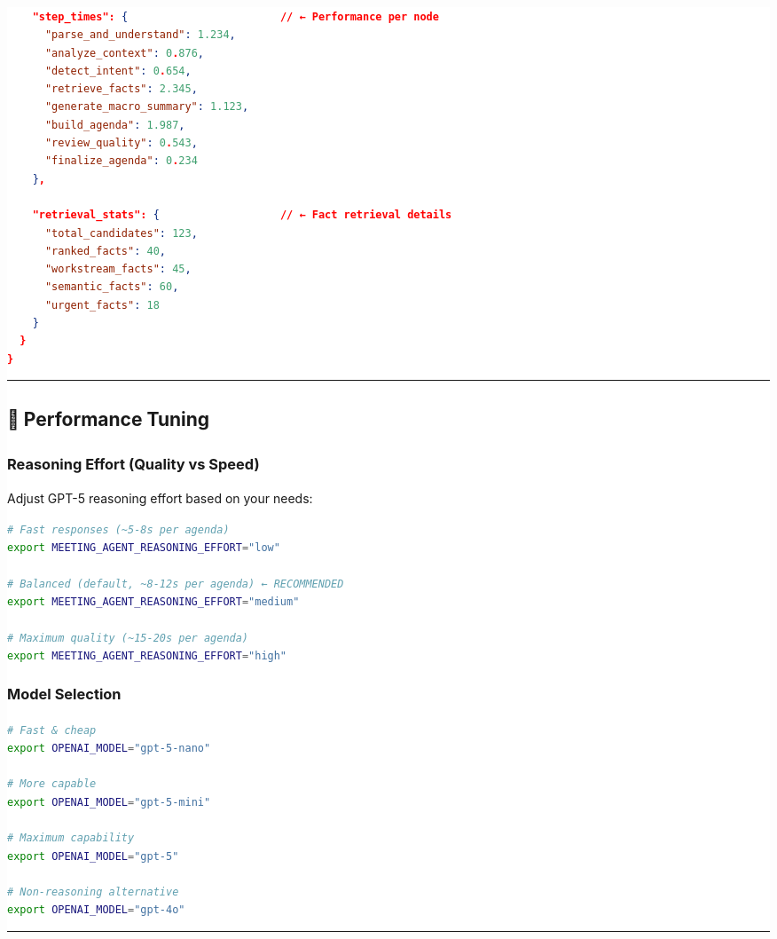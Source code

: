 ```json
    "step_times": {                        // ← Performance per node
      "parse_and_understand": 1.234,
      "analyze_context": 0.876,
      "detect_intent": 0.654,
      "retrieve_facts": 2.345,
      "generate_macro_summary": 1.123,
      "build_agenda": 1.987,
      "review_quality": 0.543,
      "finalize_agenda": 0.234
    },
    
    "retrieval_stats": {                   // ← Fact retrieval details
      "total_candidates": 123,
      "ranked_facts": 40,
      "workstream_facts": 45,
      "semantic_facts": 60,
      "urgent_facts": 18
    }
  }
}
```

---

## 🚀 Performance Tuning

### Reasoning Effort (Quality vs Speed)

Adjust GPT-5 reasoning effort based on your needs:

```bash
# Fast responses (~5-8s per agenda)
export MEETING_AGENT_REASONING_EFFORT="low"

# Balanced (default, ~8-12s per agenda) ← RECOMMENDED
export MEETING_AGENT_REASONING_EFFORT="medium"

# Maximum quality (~15-20s per agenda)
export MEETING_AGENT_REASONING_EFFORT="high"
```

### Model Selection

```bash
# Fast & cheap
export OPENAI_MODEL="gpt-5-nano"

# More capable
export OPENAI_MODEL="gpt-5-mini"

# Maximum capability
export OPENAI_MODEL="gpt-5"

# Non-reasoning alternative
export OPENAI_MODEL="gpt-4o"
```

---